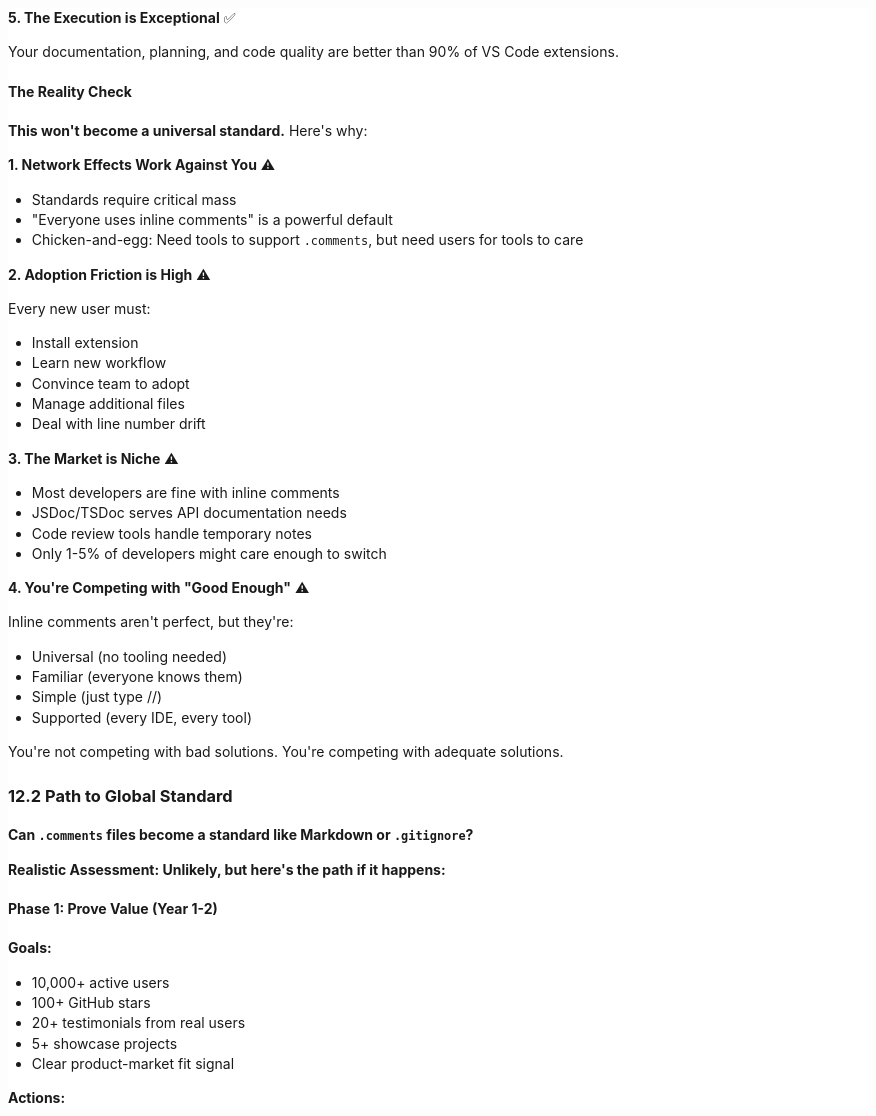**5. The Execution is Exceptional** ✅

Your documentation, planning, and code quality are better than 90% of VS Code extensions.

#### The Reality Check

**This won't become a universal standard.** Here's why:

**1. Network Effects Work Against You** ⚠️

- Standards require critical mass
- "Everyone uses inline comments" is a powerful default
- Chicken-and-egg: Need tools to support `.comments`, but need users for tools to care

**2. Adoption Friction is High** ⚠️

Every new user must:

- Install extension
- Learn new workflow
- Convince team to adopt
- Manage additional files
- Deal with line number drift

**3. The Market is Niche** ⚠️

- Most developers are fine with inline comments
- JSDoc/TSDoc serves API documentation needs
- Code review tools handle temporary notes
- Only 1-5% of developers might care enough to switch

**4. You're Competing with "Good Enough"** ⚠️

Inline comments aren't perfect, but they're:

- Universal (no tooling needed)
- Familiar (everyone knows them)
- Simple (just type //)
- Supported (every IDE, every tool)

You're not competing with bad solutions. You're competing with adequate solutions.

### 12.2 Path to Global Standard

**Can `.comments` files become a standard like Markdown or `.gitignore`?**

**Realistic Assessment: Unlikely, but here's the path if it happens:**

#### Phase 1: Prove Value (Year 1-2)

**Goals:**

- 10,000+ active users
- 100+ GitHub stars
- 20+ testimonials from real users
- 5+ showcase projects
- Clear product-market fit signal

**Actions:**
